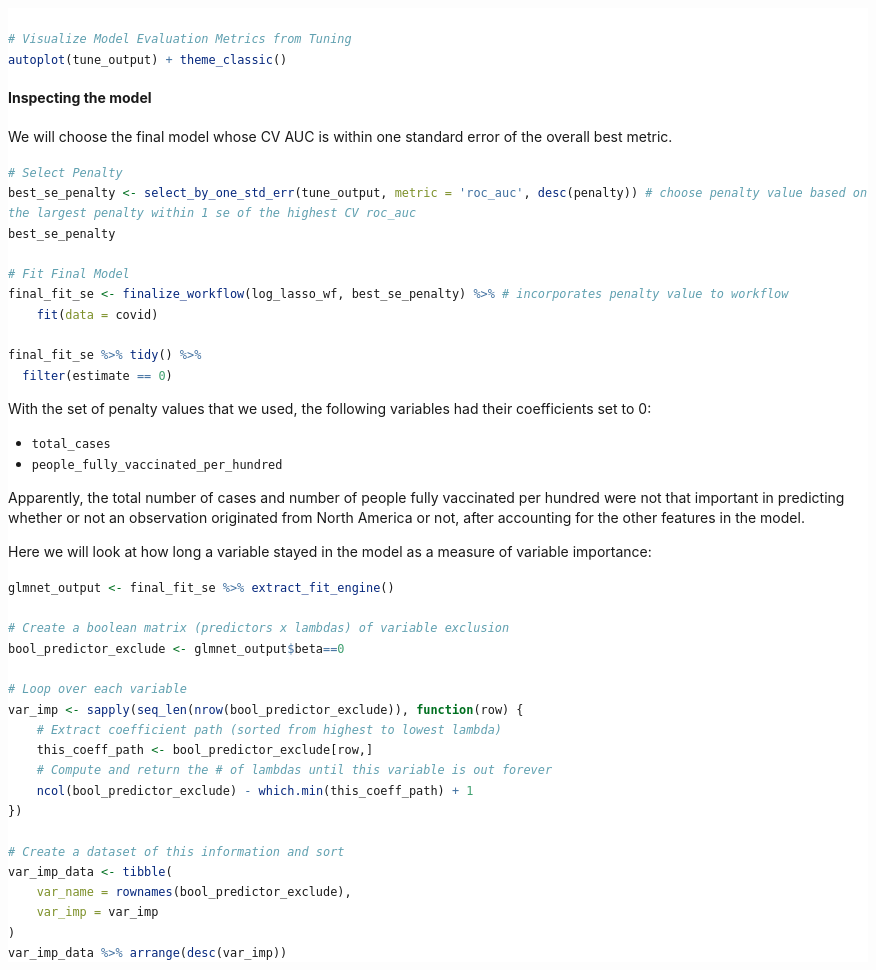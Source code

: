 ```r

# Visualize Model Evaluation Metrics from Tuning
autoplot(tune_output) + theme_classic()
```


#### Inspecting the model 

We will choose the final model whose CV AUC is within one standard error of the overall best metric. 


```r
# Select Penalty
best_se_penalty <- select_by_one_std_err(tune_output, metric = 'roc_auc', desc(penalty)) # choose penalty value based on the largest penalty within 1 se of the highest CV roc_auc
best_se_penalty

# Fit Final Model
final_fit_se <- finalize_workflow(log_lasso_wf, best_se_penalty) %>% # incorporates penalty value to workflow 
    fit(data = covid)

final_fit_se %>% tidy() %>%
  filter(estimate == 0)
```
With the set of penalty values that we used, the following variables had their coefficients set to 0:
- `total_cases`
- `people_fully_vaccinated_per_hundred`

Apparently, the total number of cases and number of people fully vaccinated per hundred were not that important in predicting whether or not an observation originated from North America or not, after accounting for the other features in the model.

Here we will look at how long a variable stayed in the model as a measure of variable importance:


```r
glmnet_output <- final_fit_se %>% extract_fit_engine()
    
# Create a boolean matrix (predictors x lambdas) of variable exclusion
bool_predictor_exclude <- glmnet_output$beta==0

# Loop over each variable
var_imp <- sapply(seq_len(nrow(bool_predictor_exclude)), function(row) {
    # Extract coefficient path (sorted from highest to lowest lambda)
    this_coeff_path <- bool_predictor_exclude[row,]
    # Compute and return the # of lambdas until this variable is out forever
    ncol(bool_predictor_exclude) - which.min(this_coeff_path) + 1
})

# Create a dataset of this information and sort
var_imp_data <- tibble(
    var_name = rownames(bool_predictor_exclude),
    var_imp = var_imp
)
var_imp_data %>% arrange(desc(var_imp))
```
